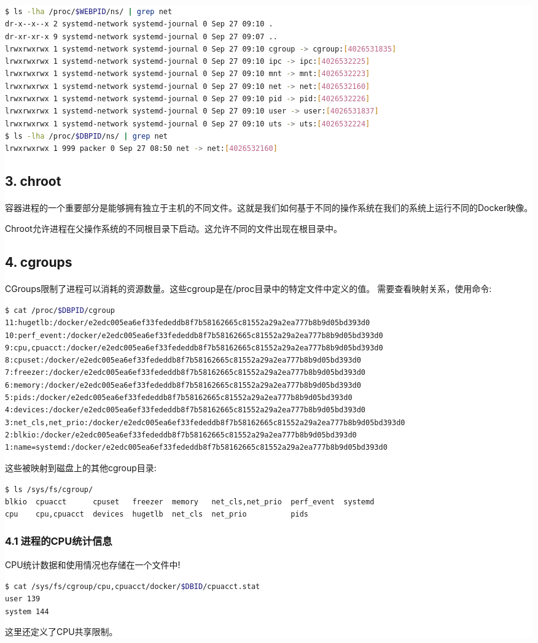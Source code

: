 ```bash
$ ls -lha /proc/$WEBPID/ns/ | grep net
dr-x--x--x 2 systemd-network systemd-journal 0 Sep 27 09:10 .
dr-xr-xr-x 9 systemd-network systemd-journal 0 Sep 27 09:07 ..
lrwxrwxrwx 1 systemd-network systemd-journal 0 Sep 27 09:10 cgroup -> cgroup:[4026531835]
lrwxrwxrwx 1 systemd-network systemd-journal 0 Sep 27 09:10 ipc -> ipc:[4026532225]
lrwxrwxrwx 1 systemd-network systemd-journal 0 Sep 27 09:10 mnt -> mnt:[4026532223]
lrwxrwxrwx 1 systemd-network systemd-journal 0 Sep 27 09:10 net -> net:[4026532160]
lrwxrwxrwx 1 systemd-network systemd-journal 0 Sep 27 09:10 pid -> pid:[4026532226]
lrwxrwxrwx 1 systemd-network systemd-journal 0 Sep 27 09:10 user -> user:[4026531837]
lrwxrwxrwx 1 systemd-network systemd-journal 0 Sep 27 09:10 uts -> uts:[4026532224]
$ ls -lha /proc/$DBPID/ns/ | grep net
lrwxrwxrwx 1 999 packer 0 Sep 27 08:50 net -> net:[4026532160]
```
##  3. chroot
容器进程的一个重要部分是能够拥有独立于主机的不同文件。这就是我们如何基于不同的操作系统在我们的系统上运行不同的Docker映像。

Chroot允许进程在父操作系统的不同根目录下启动。这允许不同的文件出现在根目录中。

##  4. cgroups
CGroups限制了进程可以消耗的资源数量。这些cgroup是在/proc目录中的特定文件中定义的值。
需要查看映射关系，使用命令:

```bash
$ cat /proc/$DBPID/cgroup
11:hugetlb:/docker/e2edc005ea6ef33fededdb8f7b58162665c81552a29a2ea777b8b9d05bd393d0
10:perf_event:/docker/e2edc005ea6ef33fededdb8f7b58162665c81552a29a2ea777b8b9d05bd393d0
9:cpu,cpuacct:/docker/e2edc005ea6ef33fededdb8f7b58162665c81552a29a2ea777b8b9d05bd393d0
8:cpuset:/docker/e2edc005ea6ef33fededdb8f7b58162665c81552a29a2ea777b8b9d05bd393d0
7:freezer:/docker/e2edc005ea6ef33fededdb8f7b58162665c81552a29a2ea777b8b9d05bd393d0
6:memory:/docker/e2edc005ea6ef33fededdb8f7b58162665c81552a29a2ea777b8b9d05bd393d0
5:pids:/docker/e2edc005ea6ef33fededdb8f7b58162665c81552a29a2ea777b8b9d05bd393d0
4:devices:/docker/e2edc005ea6ef33fededdb8f7b58162665c81552a29a2ea777b8b9d05bd393d0
3:net_cls,net_prio:/docker/e2edc005ea6ef33fededdb8f7b58162665c81552a29a2ea777b8b9d05bd393d0
2:blkio:/docker/e2edc005ea6ef33fededdb8f7b58162665c81552a29a2ea777b8b9d05bd393d0
1:name=systemd:/docker/e2edc005ea6ef33fededdb8f7b58162665c81552a29a2ea777b8b9d05bd393d0
```
这些被映射到磁盘上的其他cgroup目录:

```bash
$ ls /sys/fs/cgroup/
blkio  cpuacct      cpuset   freezer  memory   net_cls,net_prio  perf_event  systemd
cpu    cpu,cpuacct  devices  hugetlb  net_cls  net_prio          pids
```
### 4.1 进程的CPU统计信息
CPU统计数据和使用情况也存储在一个文件中!

```bash
$ cat /sys/fs/cgroup/cpu,cpuacct/docker/$DBID/cpuacct.stat
user 139
system 144
```
这里还定义了CPU共享限制。
